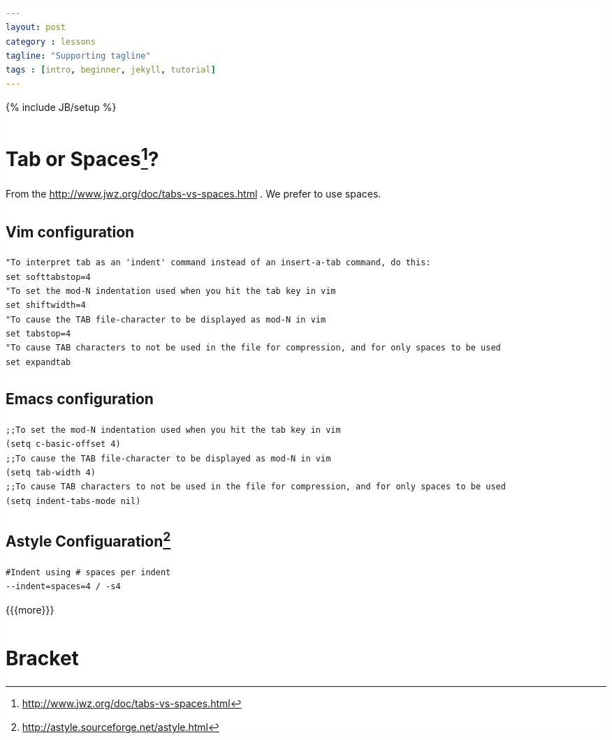 ```yaml
---
layout: post
category : lessons
tagline: "Supporting tagline"
tags : [intro, beginner, jekyll, tutorial]
---
```

{% include JB/setup %}

Tab or Spaces[^1]?
==================

From the <http://www.jwz.org/doc/tabs-vs-spaces.html> . We prefer to use
spaces.

Vim configuration
-----------------

``` {.example}
"To interpret tab as an 'indent' command instead of an insert-a-tab command, do this:
set softtabstop=4
"To set the mod-N indentation used when you hit the tab key in vim
set shiftwidth=4
"To cause the TAB file-character to be displayed as mod-N in vim
set tabstop=4
"To cause TAB characters to not be used in the file for compression, and for only spaces to be used
set expandtab
```

Emacs configuration
-------------------

``` {.example}
;;To set the mod-N indentation used when you hit the tab key in vim                                          
(setq c-basic-offset 4)
;;To cause the TAB file-character to be displayed as mod-N in vim                                            
(setq tab-width 4)
;;To cause TAB characters to not be used in the file for compression, and for only spaces to be used         
(setq indent-tabs-mode nil)
```

Astyle Configuaration[^2]
-------------------------

``` {.example}
#Indent using # spaces per indent
--indent=spaces=4 / -s4
```

{{{more}}}

Bracket
=======


[^1]: <http://www.jwz.org/doc/tabs-vs-spaces.html>
[^2]: <http://astyle.sourceforge.net/astyle.html>
[^3]: <http://lxr.linux.no/linux/Documentation/CodingStyle>